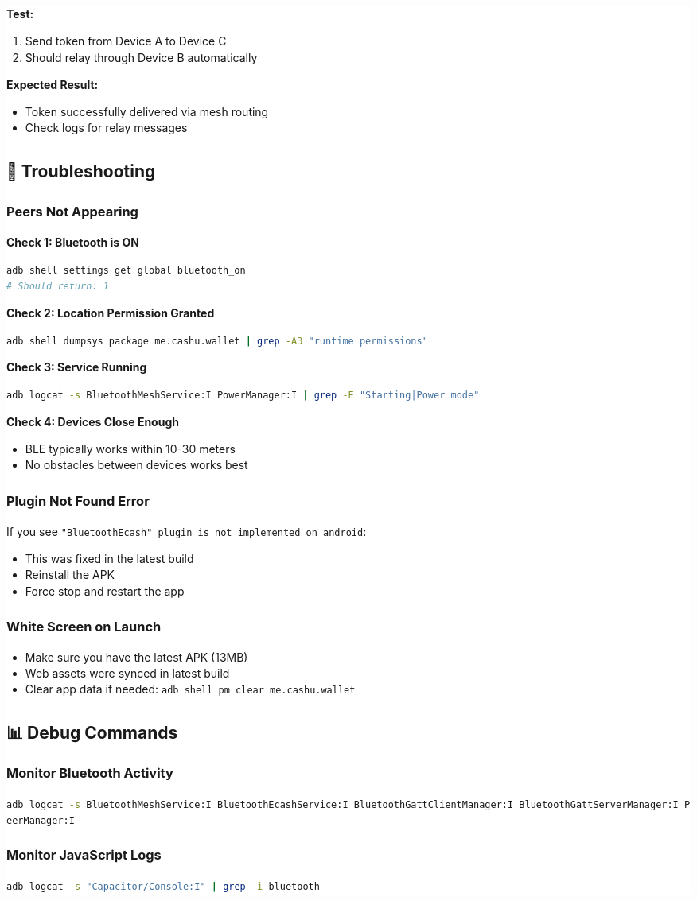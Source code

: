 **Test:**
1. Send token from Device A to Device C
2. Should relay through Device B automatically

**Expected Result:**
- Token successfully delivered via mesh routing
- Check logs for relay messages

## 🐛 Troubleshooting

### Peers Not Appearing

**Check 1: Bluetooth is ON**
```bash
adb shell settings get global bluetooth_on
# Should return: 1
```

**Check 2: Location Permission Granted**
```bash
adb shell dumpsys package me.cashu.wallet | grep -A3 "runtime permissions"
```

**Check 3: Service Running**
```bash
adb logcat -s BluetoothMeshService:I PowerManager:I | grep -E "Starting|Power mode"
```

**Check 4: Devices Close Enough**
- BLE typically works within 10-30 meters
- No obstacles between devices works best

### Plugin Not Found Error

If you see `"BluetoothEcash" plugin is not implemented on android`:
- This was fixed in the latest build
- Reinstall the APK
- Force stop and restart the app

### White Screen on Launch

- Make sure you have the latest APK (13MB)
- Web assets were synced in latest build
- Clear app data if needed: `adb shell pm clear me.cashu.wallet`

## 📊 Debug Commands

### Monitor Bluetooth Activity
```bash
adb logcat -s BluetoothMeshService:I BluetoothEcashService:I BluetoothGattClientManager:I BluetoothGattServerManager:I PeerManager:I
```

### Monitor JavaScript Logs
```bash
adb logcat -s "Capacitor/Console:I" | grep -i bluetooth
```
